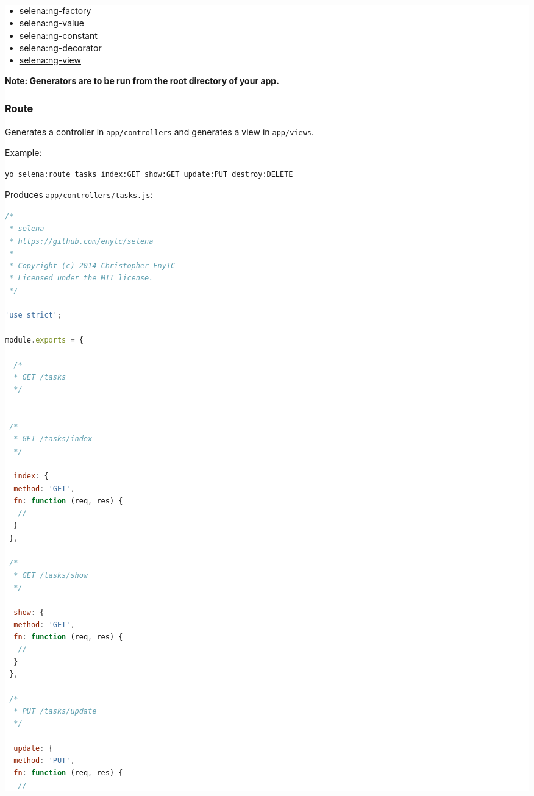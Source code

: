 * [selena:ng-factory](#ng-service)
* [selena:ng-value](#ng-service)
* [selena:ng-constant](#ng-service)
* [selena:ng-decorator](#ng-decorator)
* [selena:ng-view](#ng-view)

**Note: Generators are to be run from the root directory of your app.**

### Route
Generates a controller in `app/controllers` and generates a view in `app/views`.

Example:
```bash
yo selena:route tasks index:GET show:GET update:PUT destroy:DELETE
```

Produces `app/controllers/tasks.js`:
```javascript
/*
 * selena
 * https://github.com/enytc/selena
 *
 * Copyright (c) 2014 Christopher EnyTC
 * Licensed under the MIT license.
 */

'use strict';

module.exports = {

  /*
  * GET /tasks
  */


 /*
  * GET /tasks/index
  */

  index: {
  method: 'GET',
  fn: function (req, res) {
   //
  }
 },

 /*
  * GET /tasks/show
  */

  show: {
  method: 'GET',
  fn: function (req, res) {
   //
  }
 },

 /*
  * PUT /tasks/update
  */

  update: {
  method: 'PUT',
  fn: function (req, res) {
   //
```